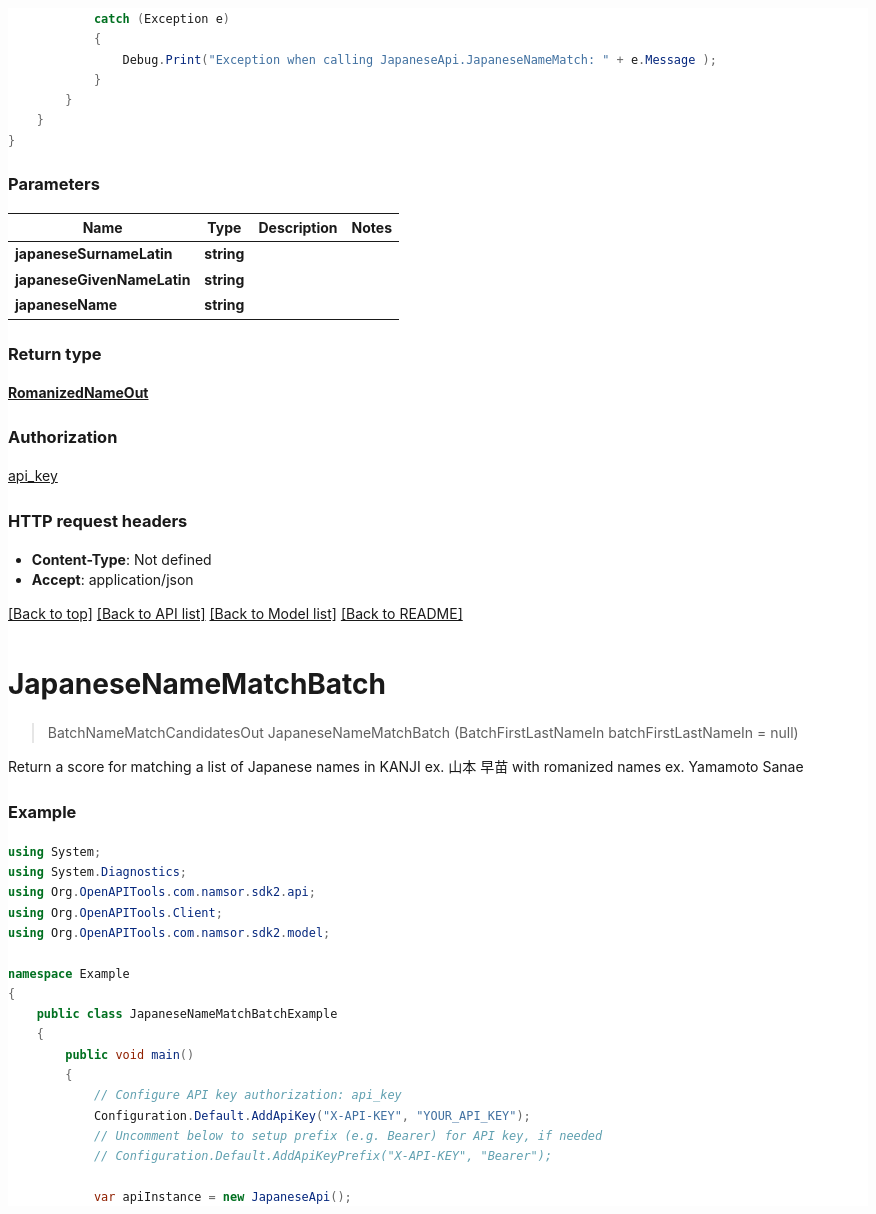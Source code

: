 ```csharp
            catch (Exception e)
            {
                Debug.Print("Exception when calling JapaneseApi.JapaneseNameMatch: " + e.Message );
            }
        }
    }
}
```

### Parameters

Name | Type | Description  | Notes
------------- | ------------- | ------------- | -------------
 **japaneseSurnameLatin** | **string**|  | 
 **japaneseGivenNameLatin** | **string**|  | 
 **japaneseName** | **string**|  | 

### Return type

[**RomanizedNameOut**](RomanizedNameOut.md)

### Authorization

[api_key](../README.md#api_key)

### HTTP request headers

 - **Content-Type**: Not defined
 - **Accept**: application/json

[[Back to top]](#) [[Back to API list]](../README.md#documentation-for-api-endpoints) [[Back to Model list]](../README.md#documentation-for-models) [[Back to README]](../README.md)

<a name="japanesenamematchbatch"></a>
# **JapaneseNameMatchBatch**
> BatchNameMatchCandidatesOut JapaneseNameMatchBatch (BatchFirstLastNameIn batchFirstLastNameIn = null)

Return a score for matching a list of Japanese names in KANJI ex. 山本 早苗 with romanized names ex. Yamamoto Sanae

### Example
```csharp
using System;
using System.Diagnostics;
using Org.OpenAPITools.com.namsor.sdk2.api;
using Org.OpenAPITools.Client;
using Org.OpenAPITools.com.namsor.sdk2.model;

namespace Example
{
    public class JapaneseNameMatchBatchExample
    {
        public void main()
        {
            // Configure API key authorization: api_key
            Configuration.Default.AddApiKey("X-API-KEY", "YOUR_API_KEY");
            // Uncomment below to setup prefix (e.g. Bearer) for API key, if needed
            // Configuration.Default.AddApiKeyPrefix("X-API-KEY", "Bearer");

            var apiInstance = new JapaneseApi();
```